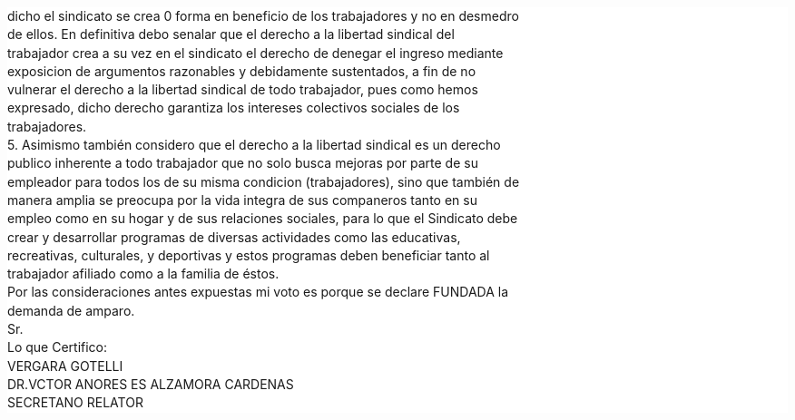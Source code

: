 dicho el sindicato se crea 0 forma en beneficio de los trabajadores y no en desmedro  
de ellos. En definitiva debo senalar que el derecho a la libertad sindical del  
trabajador crea a su vez en el sindicato el derecho de denegar el ingreso mediante  
exposicion de argumentos razonables y debidamente sustentados, a fin de no  
vulnerar el derecho a la libertad sindical de todo trabajador, pues como hemos  
expresado, dicho derecho garantiza los intereses colectivos sociales de los  
trabajadores.  
5. Asimismo también considero que el derecho a la libertad sindical es un derecho  
publico inherente a todo trabajador que no solo busca mejoras por parte de su  
empleador para todos los de su misma condicion (trabajadores), sino que también de  
manera amplia se preocupa por la vida integra de sus companeros tanto en su  
empleo como en su hogar y de sus relaciones sociales, para lo que el Sindicato debe  
crear y desarrollar programas de diversas actividades como las educativas,  
recreativas, culturales, y deportivas y estos programas deben beneficiar tanto al  
trabajador afiliado como a la familia de éstos.  
Por las consideraciones antes expuestas mi voto es porque se declare FUNDADA la  
demanda de amparo.  
Sr.  
Lo que Certifico:  
VERGARA GOTELLI  
DR.VCTOR ANORES ES ALZAMORA CARDENAS  
SECRETANO RELATOR